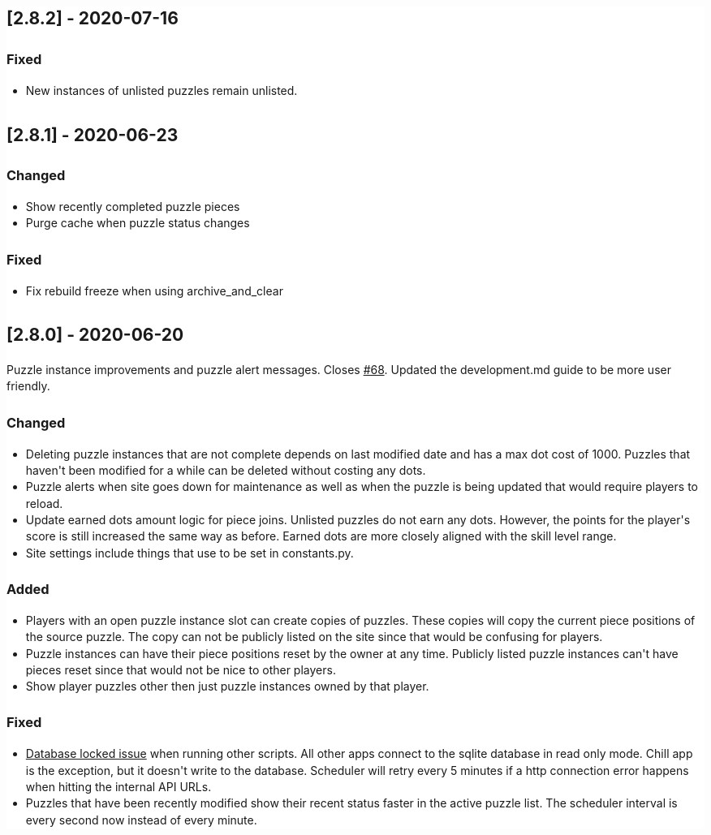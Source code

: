 ## [2.8.2] - 2020-07-16

### Fixed

- New instances of unlisted puzzles remain unlisted.

## [2.8.1] - 2020-06-23

### Changed

- Show recently completed puzzle pieces
- Purge cache when puzzle status changes

### Fixed

- Fix rebuild freeze when using archive_and_clear

## [2.8.0] - 2020-06-20

Puzzle instance improvements and puzzle alert messages. Closes [#68](https://github.com/jkenlooper/puzzle-massive/issues/68).
Updated the development.md guide to be more user friendly.

### Changed

- Deleting puzzle instances that are not complete depends on last modified date
  and has a max dot cost of 1000. Puzzles that haven't been modified for
  a while can be deleted without costing any dots.
- Puzzle alerts when site goes down for maintenance as well as when the puzzle
  is being updated that would require players to reload.
- Update earned dots amount logic for piece joins. Unlisted puzzles do not earn any dots. However, the points for the player's score is still increased the same way as before. Earned dots are more closely aligned with the skill level range.
- Site settings include things that use to be set in constants.py.

### Added

- Players with an open puzzle instance slot can create copies of puzzles. These
  copies will copy the current piece positions of the source puzzle. The copy
  can not be publicly listed on the site since that would be confusing for
  players.
- Puzzle instances can have their piece positions reset by the owner at any
  time. Publicly listed puzzle instances can't have pieces reset since that
  would not be nice to other players.
- Show player puzzles other then just puzzle instances owned by that player.

### Fixed

- [Database locked issue](https://github.com/jkenlooper/puzzle-massive/issues/67) when running other scripts.
  All other apps connect to the sqlite database in read only mode. Chill app is
  the exception, but it doesn't write to the database. Scheduler will retry
  every 5 minutes if a http connection error happens when hitting the internal
  API URLs.
- Puzzles that have been recently modified show their recent status faster in
  the active puzzle list. The scheduler interval is every second now instead
  of every minute.

